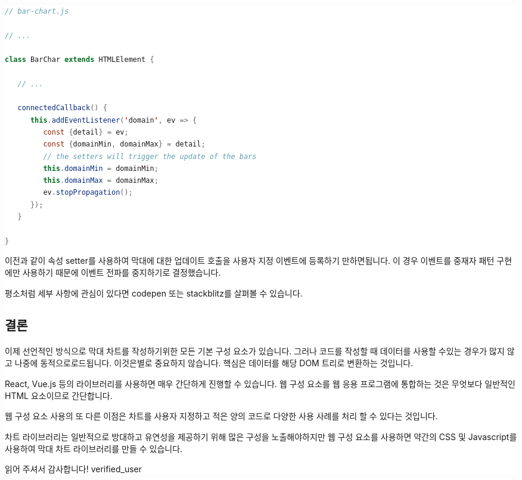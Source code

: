 
```java
// bar-chart.js

// ...

class BarChar extends HTMLElement {

   // ... 

   connectedCallback() {
      this.addEventListener('domain', ev => {
         const {detail} = ev;
         const {domainMin, domainMax} = detail;
         // the setters will trigger the update of the bars
         this.domainMin = domainMin;  
         this.domainMax = domainMax;
         ev.stopPropagation();
      });
   }

}
```

이전과 같이 속성 setter를 사용하여 막대에 대한 업데이트 호출을 사용자 지정 이벤트에 등록하기 만하면됩니다.
 이 경우 이벤트를 중재자 패턴 구현에만 사용하기 때문에 이벤트 전파를 중지하기로 결정했습니다.
 

평소처럼 세부 사항에 관심이 있다면 codepen 또는 stackblitz를 살펴볼 수 있습니다.
 

## 결론
 

이제 선언적인 방식으로 막대 차트를 작성하기위한 모든 기본 구성 요소가 있습니다.
 그러나 코드를 작성할 때 데이터를 사용할 수있는 경우가 많지 않고 나중에 동적으로로드됩니다.
 이것은별로 중요하지 않습니다. 핵심은 데이터를 해당 DOM 트리로 변환하는 것입니다.
 

React, Vue.js 등의 라이브러리를 사용하면 매우 간단하게 진행할 수 있습니다.
 웹 구성 요소를 웹 응용 프로그램에 통합하는 것은 무엇보다 일반적인 HTML 요소이므로 간단합니다.
 

웹 구성 요소 사용의 또 다른 이점은 차트를 사용자 지정하고 적은 양의 코드로 다양한 사용 사례를 처리 할 수 있다는 것입니다.
 

차트 라이브러리는 일반적으로 방대하고 유연성을 제공하기 위해 많은 구성을 노출해야하지만 웹 구성 요소를 사용하면 약간의 CSS 및 Javascript를 사용하여 막대 차트 라이브러리를 만들 수 있습니다.
 

읽어 주셔서 감사합니다!
 verified_user